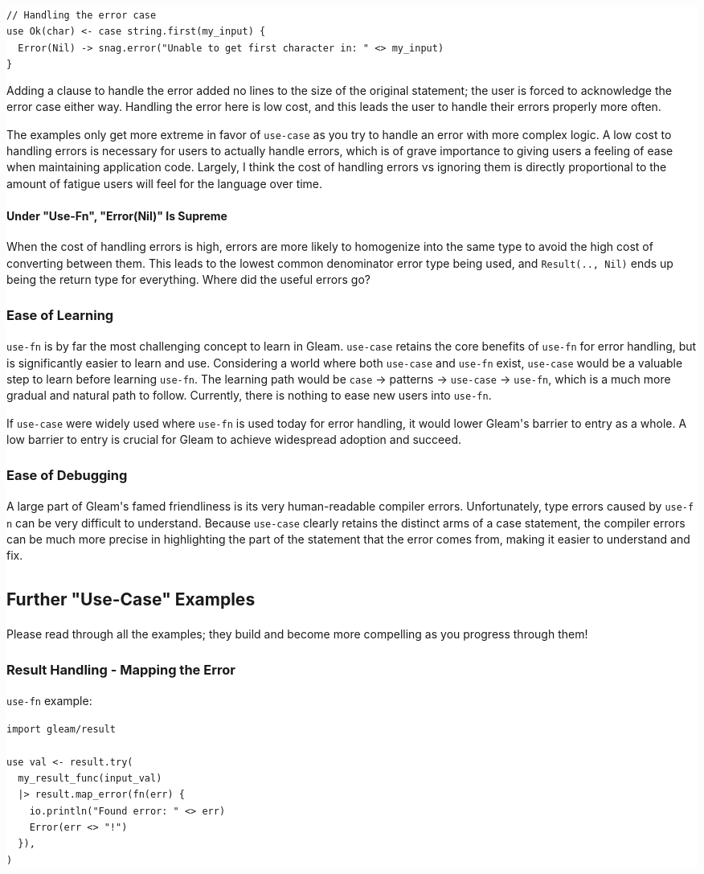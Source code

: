```gleam
// Handling the error case
use Ok(char) <- case string.first(my_input) {
  Error(Nil) -> snag.error("Unable to get first character in: " <> my_input)
}
```

Adding a clause to handle the error added no lines to the size of the original statement; the user is forced to acknowledge the error case either way. Handling the error here is low cost, and this leads the user to handle their errors properly more often.

The examples only get more extreme in favor of `use-case` as you try to handle an error with more complex logic. A low cost to handling errors is necessary for users to actually handle errors, which is of grave importance to giving users a feeling of ease when maintaining application code. Largely, I think the cost of handling errors vs ignoring them is directly proportional to the amount of fatigue users will feel for the language over time.

#### Under "Use-Fn", "Error(Nil)" Is Supreme

When the cost of handling errors is high, errors are more likely to homogenize into the same type to avoid the high cost of converting between them. This leads to the lowest common denominator error type being used, and `Result(.., Nil)` ends up being the return type for everything. Where did the useful errors go?

### Ease of Learning

`use-fn` is by far the most challenging concept to learn in Gleam. `use-case` retains the core benefits of `use-fn` for error handling, but is significantly easier to learn and use. Considering a world where both `use-case` and `use-fn` exist, `use-case` would be a valuable step to learn before learning `use-fn`. The learning path would be `case` -> patterns -> `use-case` -> `use-fn`, which is a much more gradual and natural path to follow. Currently, there is nothing to ease new users into `use-fn`.

If `use-case` were widely used where `use-fn` is used today for error handling, it would lower Gleam's barrier to entry as a whole. A low barrier to entry is crucial for Gleam to achieve widespread adoption and succeed.

### Ease of Debugging

A large part of Gleam's famed friendliness is its very human-readable compiler errors. Unfortunately, type errors caused by `use-fn` can be very difficult to understand. Because `use-case` clearly retains the distinct arms of a case statement, the compiler errors can be much more precise in highlighting the part of the statement that the error comes from, making it easier to understand and fix.

## Further "Use-Case" Examples

Please read through all the examples; they build and become more compelling as you progress through them!

### Result Handling - Mapping the Error
`use-fn` example:
```gleam
import gleam/result

use val <- result.try(
  my_result_func(input_val)
  |> result.map_error(fn(err) {
    io.println("Found error: " <> err)
    Error(err <> "!")
  }),
)
```
